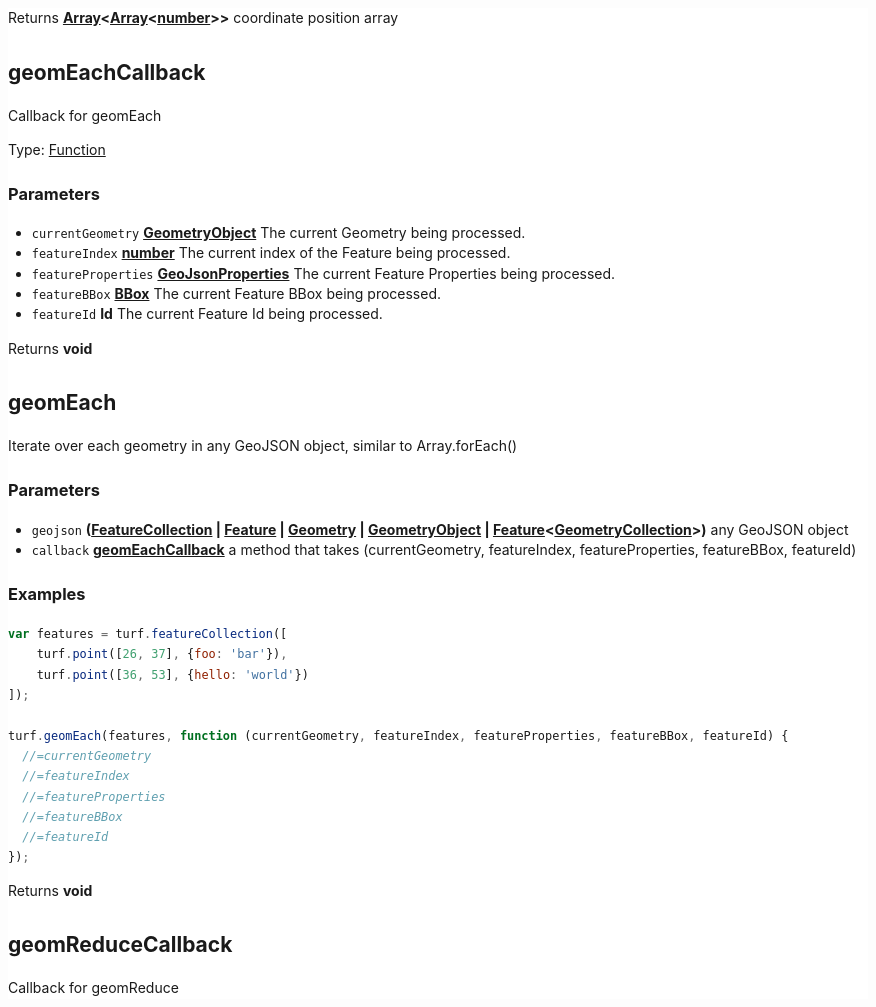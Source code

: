 Returns **[Array][2]<[Array][2]<[number][3]>>** coordinate position array

## geomEachCallback

Callback for geomEach

Type: [Function][1]

### Parameters

*   `currentGeometry` **[GeometryObject][10]** The current Geometry being processed.
*   `featureIndex` **[number][3]** The current index of the Feature being processed.
*   `featureProperties` **[GeoJsonProperties][7]** The current Feature Properties being processed.
*   `featureBBox` **[BBox][15]** The current Feature BBox being processed.
*   `featureId` **Id** The current Feature Id being processed.

Returns **void**&#x20;

## geomEach

Iterate over each geometry in any GeoJSON object, similar to Array.forEach()

### Parameters

*   `geojson` **([FeatureCollection][8] | [Feature][7] | [Geometry][10] | [GeometryObject][10] | [Feature][7]<[GeometryCollection][12]>)** any GeoJSON object
*   `callback` **[geomEachCallback][16]** a method that takes (currentGeometry, featureIndex, featureProperties, featureBBox, featureId)

### Examples

```javascript
var features = turf.featureCollection([
    turf.point([26, 37], {foo: 'bar'}),
    turf.point([36, 53], {hello: 'world'})
]);

turf.geomEach(features, function (currentGeometry, featureIndex, featureProperties, featureBBox, featureId) {
  //=currentGeometry
  //=featureIndex
  //=featureProperties
  //=featureBBox
  //=featureId
});
```

Returns **void**&#x20;

## geomReduceCallback

Callback for geomReduce


[1]: https://developer.mozilla.org/docs/Web/JavaScript/Reference/Statements/function
[2]: https://developer.mozilla.org/docs/Web/JavaScript/Reference/Global_Objects/Array
[3]: https://developer.mozilla.org/docs/Web/JavaScript/Reference/Global_Objects/Number
[4]: #coordeachcallback
[5]: https://developer.mozilla.org/docs/Web/JavaScript/Reference/Global_Objects/Boolean
[6]: #coordreducecallback
[7]: https://tools.ietf.org/html/rfc7946#section-3.2
[8]: https://tools.ietf.org/html/rfc7946#section-3.3
[9]: #propeachcallback
[10]: https://tools.ietf.org/html/rfc7946#section-3.1
[11]: #propreducecallback
[12]: https://tools.ietf.org/html/rfc7946#section-3.1.8
[13]: #featureeachcallback
[14]: #featurereducecallback
[15]: https://tools.ietf.org/html/rfc7946#section-5
[16]: #geomeachcallback
[17]: #geomreducecallback
[18]: #flatteneachcallback
[19]: #flattenreducecallback
[20]: https://tools.ietf.org/html/rfc7946#section-3.1.4
[21]: #segmenteachcallback
[22]: #segmentreducecallback
[23]: #lineeachcallback
[24]: https://developer.mozilla.org/docs/Web/JavaScript/Reference/Global_Objects/Object
[25]: https://developer.mozilla.org/docs/Web/JavaScript/Reference/Global_Objects/String
[26]: https://tools.ietf.org/html/rfc7946#section-3.1.2